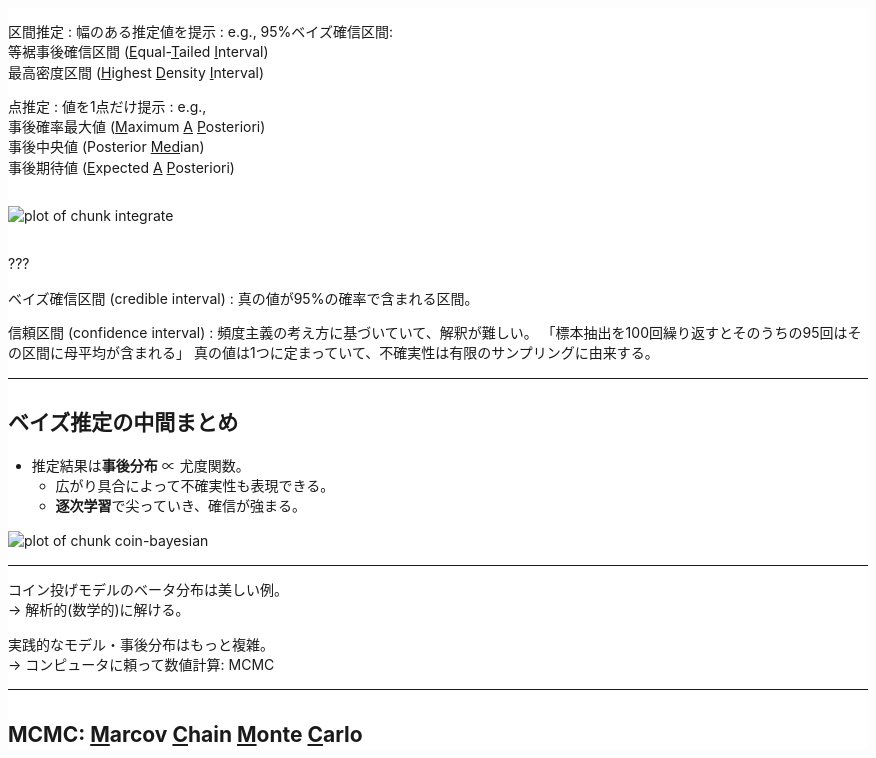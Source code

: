 <div class="column-container">
  <div class="column" style="flex-shrink: 1.0;">

区間推定
: 幅のある推定値を提示
: e.g., 95%ベイズ確信区間:<br>
  等裾事後確信区間 (<u>E</u>qual-<u>T</u>ailed <u>I</u>nterval)<br>
  最高密度区間 (<u>H</u>ighest <u>D</u>ensity <u>I</u>nterval)

点推定
: 値を1点だけ提示
: e.g.,<br>
  事後確率最大値 (<u>M</u>aximum <u>A</u> <u>P</u>osteriori)<br>
  事後中央値 (Posterior <u>Med</u>ian)<br>
  事後期待値 (<u>E</u>xpected <u>A</u> <u>P</u>osteriori)

  </div>
  <div class="column" style="flex-shrink: 1.3;">

![plot of chunk integrate](./figure/integrate-1.png)

  </div>
</div>

???

ベイズ確信区間 (credible interval)
: 真の値が95%の確率で含まれる区間。

信頼区間 (confidence interval)
: 頻度主義の考え方に基づいていて、解釈が難しい。
「標本抽出を100回繰り返すとそのうちの95回はその区間に母平均が含まれる」
真の値は1つに定まっていて、不確実性は有限のサンプリングに由来する。



---
## ベイズ推定の中間まとめ

- 推定結果は**事後分布** ∝ 尤度関数。
    - 広がり具合によって不確実性も表現できる。
    - **逐次学習**で尖っていき、確信が強まる。

<img src="figure/coin-bayesian-1.png" alt="plot of chunk coin-bayesian" width="80%">

<hr>

コイン投げモデルのベータ分布は美しい例。<br>
→ 解析的(数学的)に解ける。

実践的なモデル・事後分布はもっと複雑。<br>
→ コンピュータに頼って数値計算: MCMC


---
## MCMC: <u>M</u>arcov <u>C</u>hain <u>M</u>onte <u>C</u>arlo
